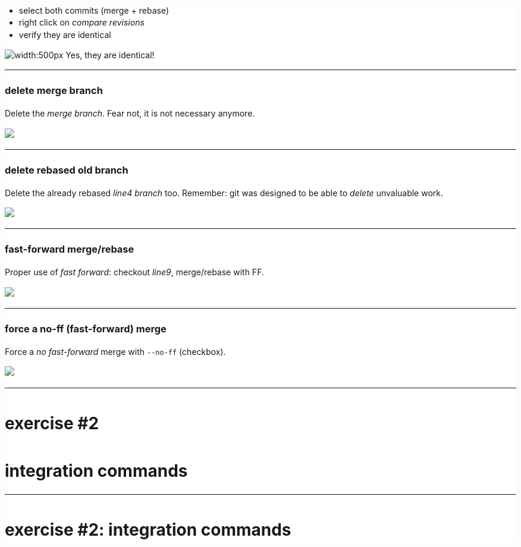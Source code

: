 * select both commits (merge + rebase)
* right click on _compare revisions_
* verify they are identical

![width:500px](./images/16_compareMergeRebase.png) Yes, they are identical!


---

### delete merge branch

Delete the _merge branch_. Fear not, it is not necessary anymore.

![](./images/22_rebaseKeep.png)

---

### delete rebased old branch

Delete the already rebased _line4 branch_ too. Remember: git was designed to be able to _delete_ unvaluable work.

![](./images/20_rebaseDelete.png)

---

### fast-forward merge/rebase

Proper use of _fast forward_: checkout _line9_, merge/rebase with FF.

![](./images/26_fastforward.png)


---

### force a no-ff (fast-forward) merge

Force a _no fast-forward_ merge with `--no-ff` (checkbox).

![](./images/25_merge-noFF.png)

---



# exercise #2

# integration commands

---

# exercise #2: integration commands
